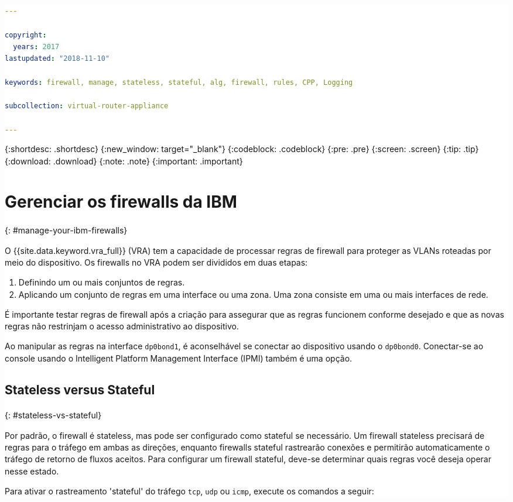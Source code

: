```yaml
---

copyright:
  years: 2017
lastupdated: "2018-11-10"

keywords: firewall, manage, stateless, stateful, alg, firewall, rules, CPP, Logging

subcollection: virtual-router-appliance

---
```


{:shortdesc: .shortdesc}
{:new_window: target="_blank"}
{:codeblock: .codeblock}
{:pre: .pre}
{:screen: .screen}
{:tip: .tip}
{:download: .download}
{:note: .note}
{:important: .important}

# Gerenciar os firewalls da IBM
{: #manage-your-ibm-firewalls}

O {{site.data.keyword.vra_full}} (VRA) tem a capacidade de processar regras de firewall para proteger as VLANs roteadas por meio do dispositivo. Os firewalls no VRA podem ser divididos em duas etapas:

1. Definindo um ou mais conjuntos de regras.
2. Aplicando um conjunto de regras em uma interface ou uma zona. Uma zona consiste em uma ou mais interfaces de rede.

É importante testar regras de firewall após a criação para assegurar que as regras funcionem conforme desejado e que as novas regras não restrinjam o acesso administrativo ao dispositivo.

Ao manipular as regras na interface `dp0bond1`, é aconselhável se conectar ao dispositivo usando o `dp0bond0`. Conectar-se ao console usando o Intelligent Platform Management Interface (IPMI) também é uma opção.

## Stateless versus Stateful
{: #stateless-vs-stateful}

Por padrão, o firewall é stateless, mas pode ser configurado como stateful se necessário. Um firewall stateless precisará de regras para o tráfego em ambas as direções, enquanto firewalls stateful rastrearão conexões e permitirão automaticamente o tráfego de retorno de fluxos aceitos. Para configurar um firewall stateful, deve-se determinar quais regras você deseja operar nesse estado.

Para ativar o rastreamento 'stateful' do tráfego `tcp`, `udp` ou `icmp`, execute os comandos a seguir:
